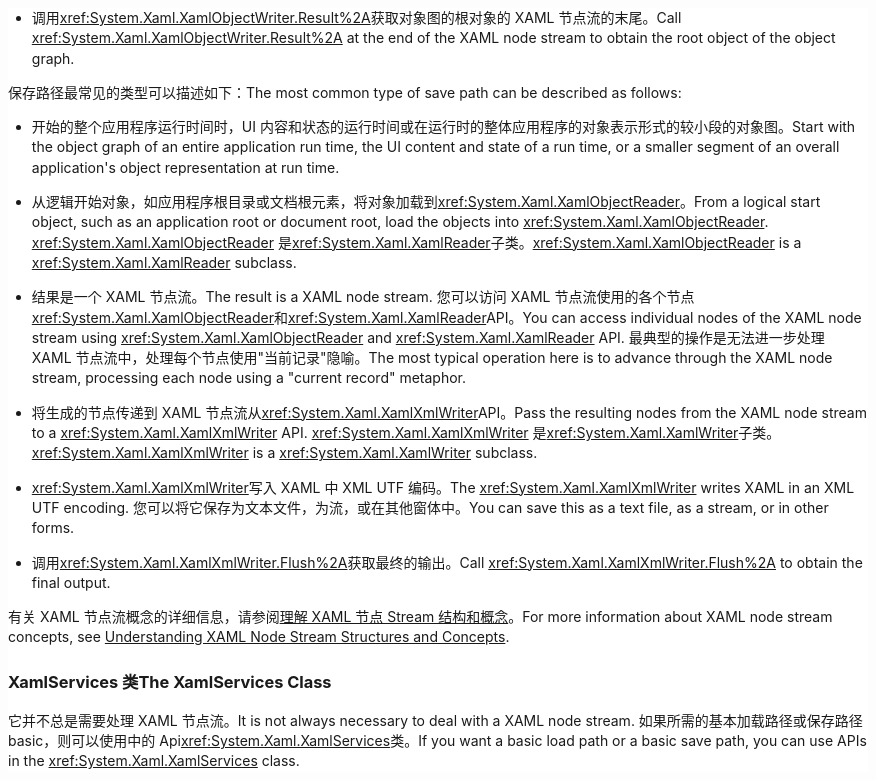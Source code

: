 -   <span data-ttu-id="79381-156">调用<xref:System.Xaml.XamlObjectWriter.Result%2A>获取对象图的根对象的 XAML 节点流的末尾。</span><span class="sxs-lookup"><span data-stu-id="79381-156">Call <xref:System.Xaml.XamlObjectWriter.Result%2A> at the end of the XAML node stream to obtain the root object of the object graph.</span></span>  
  
 <span data-ttu-id="79381-157">保存路径最常见的类型可以描述如下：</span><span class="sxs-lookup"><span data-stu-id="79381-157">The most common type of save path can be described as follows:</span></span>  
  
-   <span data-ttu-id="79381-158">开始的整个应用程序运行时间时，UI 内容和状态的运行时间或在运行时的整体应用程序的对象表示形式的较小段的对象图。</span><span class="sxs-lookup"><span data-stu-id="79381-158">Start with the object graph of an entire application run time, the UI content and state of a run time, or a smaller segment of an overall application's object representation at run time.</span></span>  
  
-   <span data-ttu-id="79381-159">从逻辑开始对象，如应用程序根目录或文档根元素，将对象加载到<xref:System.Xaml.XamlObjectReader>。</span><span class="sxs-lookup"><span data-stu-id="79381-159">From a logical start object, such as an application root or document root, load the objects into <xref:System.Xaml.XamlObjectReader>.</span></span> <span data-ttu-id="79381-160"><xref:System.Xaml.XamlObjectReader> 是<xref:System.Xaml.XamlReader>子类。</span><span class="sxs-lookup"><span data-stu-id="79381-160"><xref:System.Xaml.XamlObjectReader> is a <xref:System.Xaml.XamlReader> subclass.</span></span>  
  
-   <span data-ttu-id="79381-161">结果是一个 XAML 节点流。</span><span class="sxs-lookup"><span data-stu-id="79381-161">The result is a XAML node stream.</span></span> <span data-ttu-id="79381-162">您可以访问 XAML 节点流使用的各个节点<xref:System.Xaml.XamlObjectReader>和<xref:System.Xaml.XamlReader>API。</span><span class="sxs-lookup"><span data-stu-id="79381-162">You can access individual nodes of the XAML node stream using <xref:System.Xaml.XamlObjectReader> and <xref:System.Xaml.XamlReader> API.</span></span> <span data-ttu-id="79381-163">最典型的操作是无法进一步处理 XAML 节点流中，处理每个节点使用"当前记录"隐喻。</span><span class="sxs-lookup"><span data-stu-id="79381-163">The most typical operation here is to advance through the XAML node stream, processing each node using a "current record" metaphor.</span></span>  
  
-   <span data-ttu-id="79381-164">将生成的节点传递到 XAML 节点流从<xref:System.Xaml.XamlXmlWriter>API。</span><span class="sxs-lookup"><span data-stu-id="79381-164">Pass the resulting nodes from the XAML node stream to a <xref:System.Xaml.XamlXmlWriter> API.</span></span> <span data-ttu-id="79381-165"><xref:System.Xaml.XamlXmlWriter> 是<xref:System.Xaml.XamlWriter>子类。</span><span class="sxs-lookup"><span data-stu-id="79381-165"><xref:System.Xaml.XamlXmlWriter> is a <xref:System.Xaml.XamlWriter> subclass.</span></span>  
  
-   <span data-ttu-id="79381-166"><xref:System.Xaml.XamlXmlWriter>写入 XAML 中 XML UTF 编码。</span><span class="sxs-lookup"><span data-stu-id="79381-166">The <xref:System.Xaml.XamlXmlWriter> writes XAML in an XML UTF encoding.</span></span> <span data-ttu-id="79381-167">您可以将它保存为文本文件，为流，或在其他窗体中。</span><span class="sxs-lookup"><span data-stu-id="79381-167">You can save this as a text file, as a stream, or in other forms.</span></span>  
  
-   <span data-ttu-id="79381-168">调用<xref:System.Xaml.XamlXmlWriter.Flush%2A>获取最终的输出。</span><span class="sxs-lookup"><span data-stu-id="79381-168">Call <xref:System.Xaml.XamlXmlWriter.Flush%2A> to obtain the final output.</span></span>  
  
 <span data-ttu-id="79381-169">有关 XAML 节点流概念的详细信息，请参阅[理解 XAML 节点 Stream 结构和概念](understanding-xaml-node-stream-structures-and-concepts.md)。</span><span class="sxs-lookup"><span data-stu-id="79381-169">For more information about XAML node stream concepts, see [Understanding XAML Node Stream Structures and Concepts](understanding-xaml-node-stream-structures-and-concepts.md).</span></span>  
  
### <a name="the-xamlservices-class"></a><span data-ttu-id="79381-170">XamlServices 类</span><span class="sxs-lookup"><span data-stu-id="79381-170">The XamlServices Class</span></span>  
 <span data-ttu-id="79381-171">它并不总是需要处理 XAML 节点流。</span><span class="sxs-lookup"><span data-stu-id="79381-171">It is not always necessary to deal with a XAML node stream.</span></span> <span data-ttu-id="79381-172">如果所需的基本加载路径或保存路径 basic，则可以使用中的 Api<xref:System.Xaml.XamlServices>类。</span><span class="sxs-lookup"><span data-stu-id="79381-172">If you want a basic load path or a basic save path, you can use APIs in the <xref:System.Xaml.XamlServices> class.</span></span>  
  